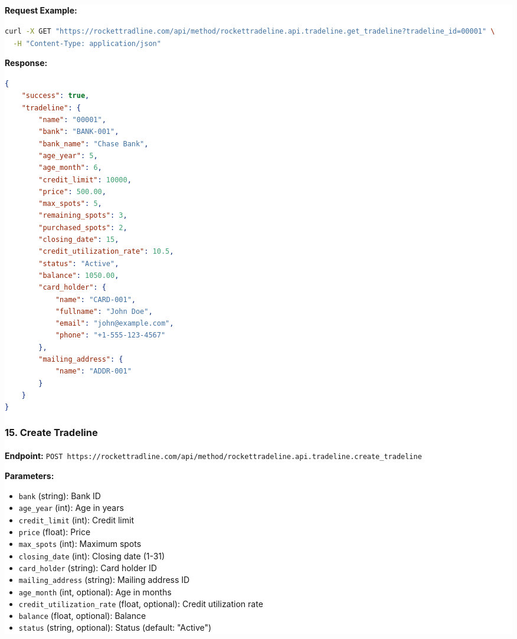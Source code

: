 **Request Example:**
```bash
curl -X GET "https://rockettradline.com/api/method/rockettradeline.api.tradeline.get_tradeline?tradeline_id=00001" \
  -H "Content-Type: application/json"
```

**Response:**
```json
{
    "success": true,
    "tradeline": {
        "name": "00001",
        "bank": "BANK-001",
        "bank_name": "Chase Bank",
        "age_year": 5,
        "age_month": 6,
        "credit_limit": 10000,
        "price": 500.00,
        "max_spots": 5,
        "remaining_spots": 3,
        "purchased_spots": 2,
        "closing_date": 15,
        "credit_utilization_rate": 10.5,
        "status": "Active",
        "balance": 1050.00,
        "card_holder": {
            "name": "CARD-001",
            "fullname": "John Doe",
            "email": "john@example.com",
            "phone": "+1-555-123-4567"
        },
        "mailing_address": {
            "name": "ADDR-001"
        }
    }
}
```

### 15. Create Tradeline
**Endpoint:** `POST https://rockettradline.com/api/method/rockettradeline.api.tradeline.create_tradeline`

**Parameters:**
- `bank` (string): Bank ID
- `age_year` (int): Age in years
- `credit_limit` (int): Credit limit
- `price` (float): Price
- `max_spots` (int): Maximum spots
- `closing_date` (int): Closing date (1-31)
- `card_holder` (string): Card holder ID
- `mailing_address` (string): Mailing address ID
- `age_month` (int, optional): Age in months
- `credit_utilization_rate` (float, optional): Credit utilization rate
- `balance` (float, optional): Balance
- `status` (string, optional): Status (default: "Active")
